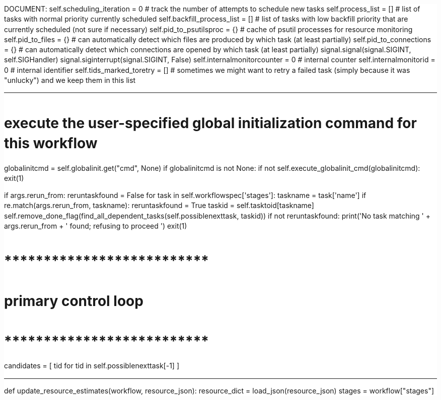 
DOCUMENT:
    self.scheduling_iteration = 0 # track the number of attempts to schedule new tasks
    self.process_list = []  # list of tasks with normal priority currently scheduled
    self.backfill_process_list = [] # list of tasks with low backfill priority that are currently scheduled (not sure if necessary)
    self.pid_to_psutilsproc = {}  # cache of psutil processes for resource monitoring
    self.pid_to_files = {} # can automatically detect which files are produced by which task (at least partially)
    self.pid_to_connections = {} # can automatically detect which connections are opened by which task (at least partially)
    signal.signal(signal.SIGINT, self.SIGHandler)
    signal.siginterrupt(signal.SIGINT, False)
    self.internalmonitorcounter = 0 # internal counter
    self.internalmonitorid = 0 # internal identifier
    self.tids_marked_toretry = [] # sometimes we might want to retry a failed task (simply because it was "unlucky") and we keep them in this list

---

# execute the user-specified global initialization command for this workflow
globalinitcmd = self.globalinit.get("cmd", None)
if globalinitcmd is not None:
    if not self.execute_globalinit_cmd(globalinitcmd):
        exit(1)

if args.rerun_from:
    reruntaskfound = False
    for task in self.workflowspec['stages']:
        taskname = task['name']
        if re.match(args.rerun_from, taskname):
            reruntaskfound = True
            taskid = self.tasktoid[taskname]
            self.remove_done_flag(find_all_dependent_tasks(self.possiblenexttask, taskid))
    if not reruntaskfound:
        print('No task matching ' + args.rerun_from + ' found; refusing to proceed ')
        exit(1)

# **************************
# primary control loop
# **************************
candidates = [ tid for tid in self.possiblenexttask[-1] ]

---

def update_resource_estimates(workflow, resource_json):
    resource_dict = load_json(resource_json)
    stages = workflow["stages"]
